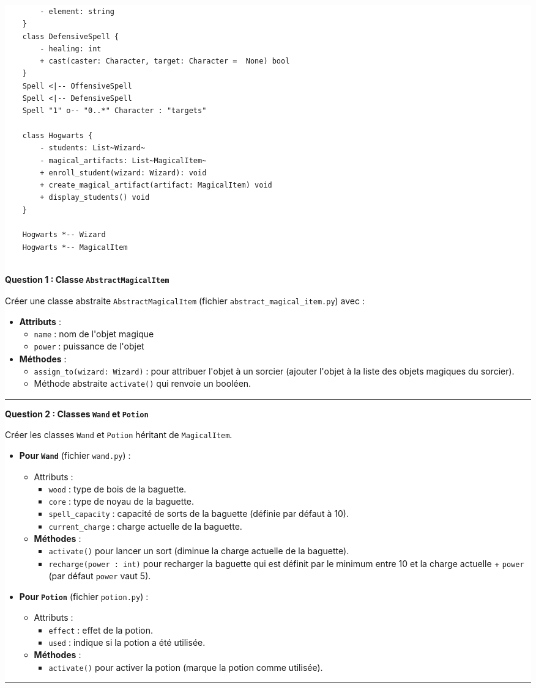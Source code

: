 ```mermaid
        - element: string
    }
    class DefensiveSpell {
        - healing: int
        + cast(caster: Character, target: Character =  None) bool
    }
    Spell <|-- OffensiveSpell
    Spell <|-- DefensiveSpell
    Spell "1" o-- "0..*" Character : "targets"

    class Hogwarts {
        - students: List~Wizard~
        - magical_artifacts: List~MagicalItem~
        + enroll_student(wizard: Wizard): void
        + create_magical_artifact(artifact: MagicalItem) void
        + display_students() void
    }
    
    Hogwarts *-- Wizard
    Hogwarts *-- MagicalItem
    
```

**Question 1 : Classe `AbstractMagicalItem`**  

Créer une classe abstraite `AbstractMagicalItem` (fichier `abstract_magical_item.py`) avec :  
- **Attributs** :  
  - `name` : nom de l'objet magique  
  - `power` : puissance de l'objet  
- **Méthodes** : 
  - `assign_to(wizard: Wizard)` : pour attribuer l'objet à un sorcier (ajouter l'objet à la liste des objets magiques du sorcier).
  - Méthode abstraite `activate()` qui renvoie un booléen.

---

**Question 2 : Classes `Wand` et `Potion`**  

Créer les classes `Wand` et `Potion` héritant de `MagicalItem`.

- **Pour `Wand`** (fichier `wand.py`) :  
  - Attributs :
    - `wood` : type de bois de la baguette.
    - `core` : type de noyau de la baguette.
    - `spell_capacity` : capacité de sorts de la baguette (définie par défaut à 10).
    - `current_charge` : charge actuelle de la baguette.
  - **Méthodes** : 
    - `activate()` pour lancer un sort (diminue la charge actuelle de la baguette). 
    - `recharge(power : int)` pour recharger la baguette qui est définit par le minimum entre 10 et la charge actuelle + `power` (par défaut `power` vaut 5).

- **Pour `Potion`** (fichier `potion.py`) :  
  - Attributs :
    - `effect` : effet de la potion.
    - `used` : indique si la potion a été utilisée.
  - **Méthodes** :
    - `activate()` pour activer la potion (marque la potion comme utilisée).

---